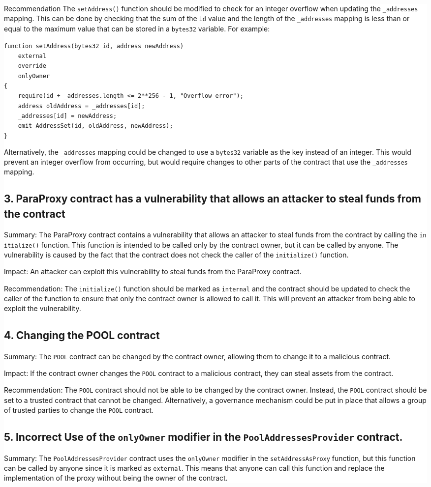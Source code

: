 Recommendation
The `setAddress()` function should be modified to check for an integer overflow when updating the `_addresses` mapping. This can be done by checking that the sum of the `id` value and the length of the `_addresses` mapping is less than or equal to the maximum value that can be stored in a `bytes32` variable. For example:
```
function setAddress(bytes32 id, address newAddress)
    external
    override
    onlyOwner
{
    require(id + _addresses.length <= 2**256 - 1, "Overflow error");
    address oldAddress = _addresses[id];
    _addresses[id] = newAddress;
    emit AddressSet(id, oldAddress, newAddress);
}
```
Alternatively, the `_addresses` mapping could be changed to use a `bytes32` variable as the key instead of an integer. This would prevent an integer overflow from occurring, but would require changes to other parts of the contract that use the `_addresses` mapping.

## 3. ParaProxy contract has a vulnerability that allows an attacker to steal funds from the contract

Summary: The ParaProxy contract contains a vulnerability that allows an attacker to steal funds from the contract by calling the `initialize()` function. This function is intended to be called only by the contract owner, but it can be called by anyone. The vulnerability is caused by the fact that the contract does not check the caller of the `initialize()` function.

Impact: An attacker can exploit this vulnerability to steal funds from the ParaProxy contract.

Recommendation: The `initialize()` function should be marked as `internal` and the contract should be updated to check the caller of the function to ensure that only the contract owner is allowed to call it. This will prevent an attacker from being able to exploit the vulnerability.

## 4. Changing the POOL contract

Summary: The `POOL` contract can be changed by the contract owner, allowing them to change it to a malicious contract.

Impact: If the contract owner changes the `POOL` contract to a malicious contract, they can steal assets from the contract.

Recommendation: The `POOL` contract should not be able to be changed by the contract owner. Instead, the `POOL` contract should be set to a trusted contract that cannot be changed. Alternatively, a governance mechanism could be put in place that allows a group of trusted parties to change the `POOL` contract.

## 5. Incorrect Use of the `onlyOwner` modifier in the `PoolAddressesProvider` contract.

Summary:
The `PoolAddressesProvider` contract uses the `onlyOwner` modifier in the `setAddressAsProxy` function, but this function can be called by anyone since it is marked as `external`. This means that anyone can call this function and replace the implementation of the proxy without being the owner of the contract.
